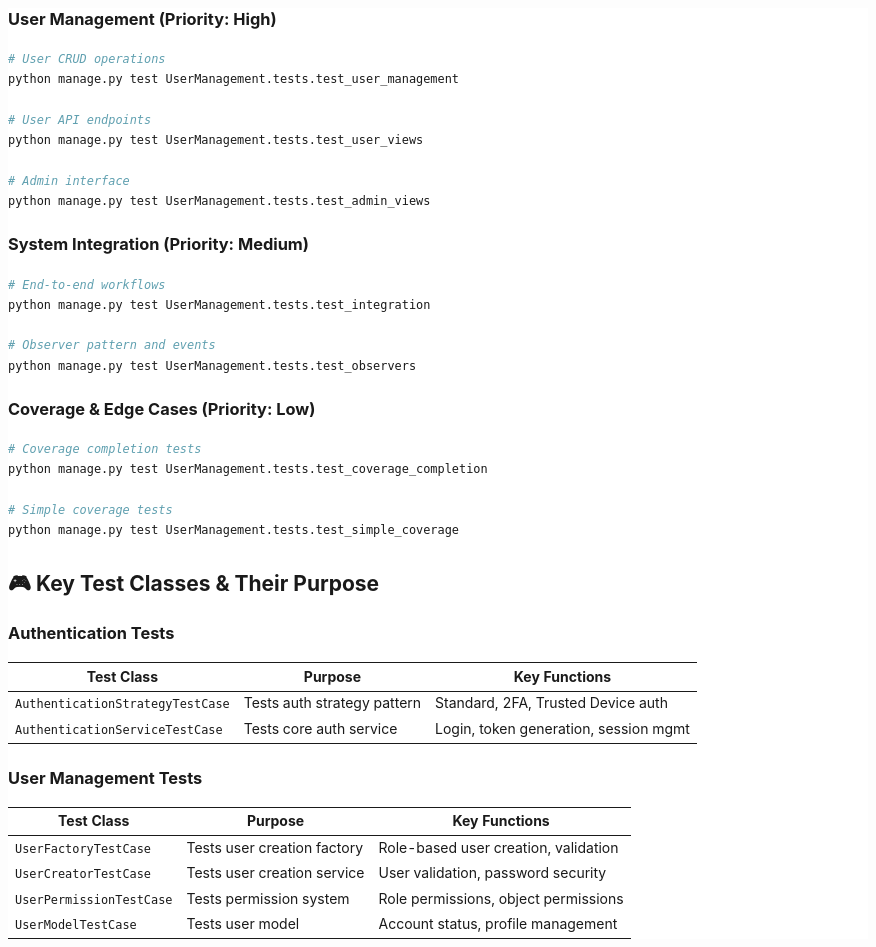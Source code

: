 ### User Management (Priority: High)
```bash
# User CRUD operations
python manage.py test UserManagement.tests.test_user_management

# User API endpoints
python manage.py test UserManagement.tests.test_user_views

# Admin interface
python manage.py test UserManagement.tests.test_admin_views
```

### System Integration (Priority: Medium)
```bash
# End-to-end workflows
python manage.py test UserManagement.tests.test_integration

# Observer pattern and events
python manage.py test UserManagement.tests.test_observers
```

### Coverage & Edge Cases (Priority: Low)
```bash
# Coverage completion tests
python manage.py test UserManagement.tests.test_coverage_completion

# Simple coverage tests
python manage.py test UserManagement.tests.test_simple_coverage
```

## 🎮 Key Test Classes & Their Purpose

### Authentication Tests
| Test Class | Purpose | Key Functions |
|------------|---------|---------------|
| `AuthenticationStrategyTestCase` | Tests auth strategy pattern | Standard, 2FA, Trusted Device auth |
| `AuthenticationServiceTestCase` | Tests core auth service | Login, token generation, session mgmt |

### User Management Tests
| Test Class | Purpose | Key Functions |
|------------|---------|---------------|
| `UserFactoryTestCase` | Tests user creation factory | Role-based user creation, validation |
| `UserCreatorTestCase` | Tests user creation service | User validation, password security |
| `UserPermissionTestCase` | Tests permission system | Role permissions, object permissions |
| `UserModelTestCase` | Tests user model | Account status, profile management |
